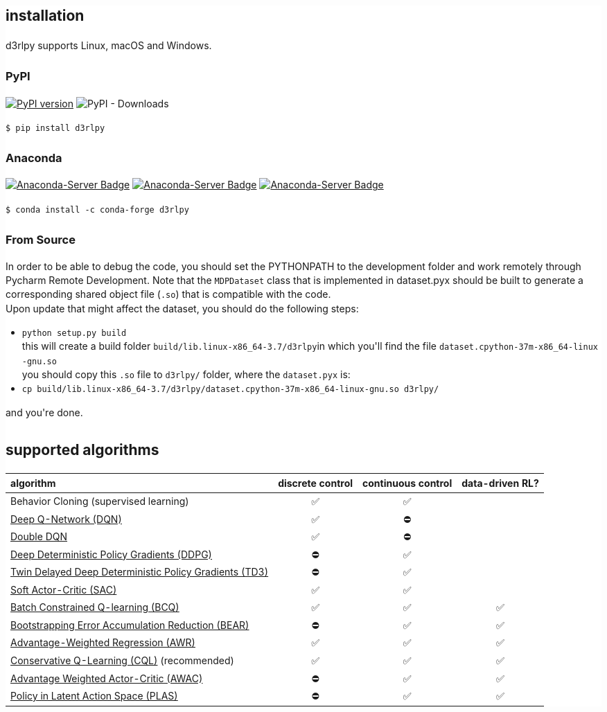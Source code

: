 ## installation
d3rlpy supports Linux, macOS and Windows.
### PyPI
[![PyPI version](https://badge.fury.io/py/d3rlpy.svg)](https://badge.fury.io/py/d3rlpy)
![PyPI - Downloads](https://img.shields.io/pypi/dm/d3rlpy)
```
$ pip install d3rlpy
```
### Anaconda
[![Anaconda-Server Badge](https://anaconda.org/conda-forge/d3rlpy/badges/version.svg)](https://anaconda.org/conda-forge/d3rlpy)
[![Anaconda-Server Badge](https://anaconda.org/conda-forge/d3rlpy/badges/platforms.svg)](https://anaconda.org/conda-forge/d3rlpy)
[![Anaconda-Server Badge](https://anaconda.org/conda-forge/d3rlpy/badges/downloads.svg)](https://anaconda.org/conda-forge/d3rlpy)
```
$ conda install -c conda-forge d3rlpy
```
### From Source
In order to be able to debug the code, you should set the PYTHONPATH to the development folder and work remotely through 
Pycharm Remote Development.
Note that the `MDPDataset` class that is implemented in dataset.pyx should be built to generate a corresponding shared 
object file (`.so`) that is compatible with the code.  
Upon update that might affect the dataset, you should do the following steps:  
 - `python setup.py build`  
this will create a build folder `build/lib.linux-x86_64-3.7/d3rlpy`in which you'll find the file `dataset.cpython-37m-x86_64-linux-gnu.so`  
you should copy this `.so` file to `d3rlpy/` folder, where the `dataset.pyx` is:
 - `cp build/lib.linux-x86_64-3.7/d3rlpy/dataset.cpython-37m-x86_64-linux-gnu.so d3rlpy/`
 
and you're done.
 
 

## supported algorithms
| algorithm | discrete control | continuous control | data-driven RL? |
|:-|:-:|:-:|:-:|
| Behavior Cloning (supervised learning) | :white_check_mark: | :white_check_mark: | |
| [Deep Q-Network (DQN)](https://www.nature.com/articles/nature14236) | :white_check_mark: | :no_entry: | |
| [Double DQN](https://arxiv.org/abs/1509.06461) | :white_check_mark: | :no_entry: | |
| [Deep Deterministic Policy Gradients (DDPG)](https://arxiv.org/abs/1509.02971) | :no_entry: | :white_check_mark: | |
| [Twin Delayed Deep Deterministic Policy Gradients (TD3)](https://arxiv.org/abs/1802.09477) | :no_entry: | :white_check_mark: | |
| [Soft Actor-Critic (SAC)](https://arxiv.org/abs/1812.05905) | :white_check_mark: | :white_check_mark: | |
| [Batch Constrained Q-learning (BCQ)](https://arxiv.org/abs/1812.02900) | :white_check_mark: | :white_check_mark: | :white_check_mark: |
| [Bootstrapping Error Accumulation Reduction (BEAR)](https://arxiv.org/abs/1906.00949) | :no_entry: | :white_check_mark: | :white_check_mark: |
| [Advantage-Weighted Regression (AWR)](https://arxiv.org/abs/1910.00177) | :white_check_mark: | :white_check_mark: | :white_check_mark: |
| [Conservative Q-Learning (CQL)](https://arxiv.org/abs/2006.04779) (recommended) | :white_check_mark: | :white_check_mark: | :white_check_mark: |
| [Advantage Weighted Actor-Critic (AWAC)](https://arxiv.org/abs/2006.09359) | :no_entry: | :white_check_mark: | :white_check_mark: |
| [Policy in Latent Action Space (PLAS)](https://arxiv.org/abs/2011.07213) | :no_entry: | :white_check_mark: | :white_check_mark: |
